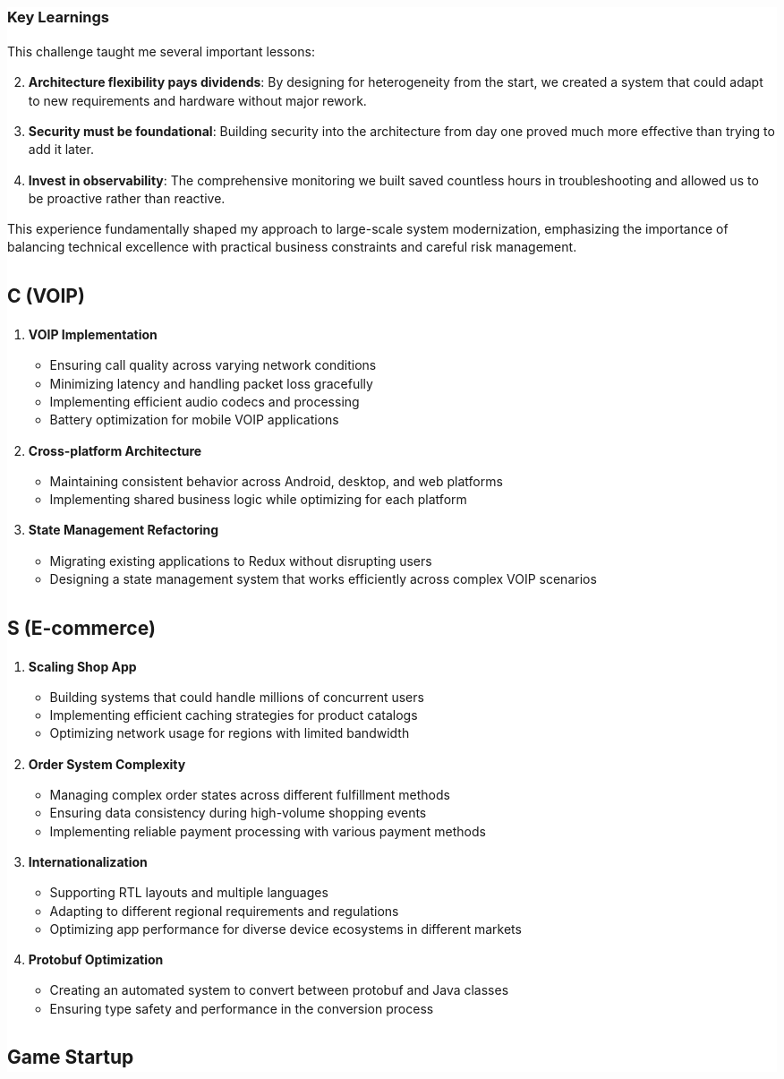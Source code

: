 ### Key Learnings

This challenge taught me several important lessons:

2. **Architecture flexibility pays dividends**: By designing for heterogeneity from the start, we created a system that could adapt to new requirements and hardware without major rework.

3. **Security must be foundational**: Building security into the architecture from day one proved much more effective than trying to add it later.

4. **Invest in observability**: The comprehensive monitoring we built saved countless hours in troubleshooting and allowed us to be proactive rather than reactive.

This experience fundamentally shaped my approach to large-scale system modernization, emphasizing the importance of balancing technical excellence with practical business constraints and careful risk management.

## C (VOIP)

1. **VOIP Implementation**
   - Ensuring call quality across varying network conditions
   - Minimizing latency and handling packet loss gracefully
   - Implementing efficient audio codecs and processing
   - Battery optimization for mobile VOIP applications

2. **Cross-platform Architecture**
   - Maintaining consistent behavior across Android, desktop, and web platforms
   - Implementing shared business logic while optimizing for each platform

3. **State Management Refactoring**
   - Migrating existing applications to Redux without disrupting users
   - Designing a state management system that works efficiently across complex VOIP scenarios

## S (E-commerce)

1. **Scaling Shop App**
   - Building systems that could handle millions of concurrent users
   - Implementing efficient caching strategies for product catalogs
   - Optimizing network usage for regions with limited bandwidth

2. **Order System Complexity**
   - Managing complex order states across different fulfillment methods
   - Ensuring data consistency during high-volume shopping events
   - Implementing reliable payment processing with various payment methods

3. **Internationalization**
   - Supporting RTL layouts and multiple languages
   - Adapting to different regional requirements and regulations
   - Optimizing app performance for diverse device ecosystems in different markets

4. **Protobuf Optimization**
   - Creating an automated system to convert between protobuf and Java classes
   - Ensuring type safety and performance in the conversion process

## Game Startup
